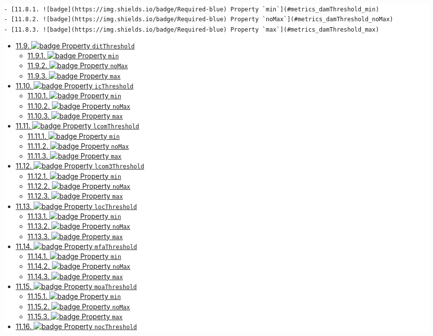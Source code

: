     - [11.8.1. ![badge](https://img.shields.io/badge/Required-blue) Property `min`](#metrics_damThreshold_min)
    - [11.8.2. ![badge](https://img.shields.io/badge/Required-blue) Property `noMax`](#metrics_damThreshold_noMax)
    - [11.8.3. ![badge](https://img.shields.io/badge/Required-blue) Property `max`](#metrics_damThreshold_max)
  - [11.9. ![badge](https://img.shields.io/badge/Required-blue) Property `ditThreshold`](#metrics_ditThreshold)
    - [11.9.1. ![badge](https://img.shields.io/badge/Required-blue) Property `min`](#metrics_ditThreshold_min)
    - [11.9.2. ![badge](https://img.shields.io/badge/Required-blue) Property `noMax`](#metrics_ditThreshold_noMax)
    - [11.9.3. ![badge](https://img.shields.io/badge/Required-blue) Property `max`](#metrics_ditThreshold_max)
  - [11.10. ![badge](https://img.shields.io/badge/Required-blue) Property `icThreshold`](#metrics_icThreshold)
    - [11.10.1. ![badge](https://img.shields.io/badge/Required-blue) Property `min`](#metrics_icThreshold_min)
    - [11.10.2. ![badge](https://img.shields.io/badge/Required-blue) Property `noMax`](#metrics_icThreshold_noMax)
    - [11.10.3. ![badge](https://img.shields.io/badge/Required-blue) Property `max`](#metrics_icThreshold_max)
  - [11.11. ![badge](https://img.shields.io/badge/Required-blue) Property `lcomThreshold`](#metrics_lcomThreshold)
    - [11.11.1. ![badge](https://img.shields.io/badge/Required-blue) Property `min`](#metrics_lcomThreshold_min)
    - [11.11.2. ![badge](https://img.shields.io/badge/Required-blue) Property `noMax`](#metrics_lcomThreshold_noMax)
    - [11.11.3. ![badge](https://img.shields.io/badge/Required-blue) Property `max`](#metrics_lcomThreshold_max)
  - [11.12. ![badge](https://img.shields.io/badge/Required-blue) Property `lcom3Threshold`](#metrics_lcom3Threshold)
    - [11.12.1. ![badge](https://img.shields.io/badge/Required-blue) Property `min`](#metrics_lcom3Threshold_min)
    - [11.12.2. ![badge](https://img.shields.io/badge/Required-blue) Property `noMax`](#metrics_lcom3Threshold_noMax)
    - [11.12.3. ![badge](https://img.shields.io/badge/Required-blue) Property `max`](#metrics_lcom3Threshold_max)
  - [11.13. ![badge](https://img.shields.io/badge/Required-blue) Property `locThreshold`](#metrics_locThreshold)
    - [11.13.1. ![badge](https://img.shields.io/badge/Required-blue) Property `min`](#metrics_locThreshold_min)
    - [11.13.2. ![badge](https://img.shields.io/badge/Required-blue) Property `noMax`](#metrics_locThreshold_noMax)
    - [11.13.3. ![badge](https://img.shields.io/badge/Required-blue) Property `max`](#metrics_locThreshold_max)
  - [11.14. ![badge](https://img.shields.io/badge/Required-blue) Property `mfaThreshold`](#metrics_mfaThreshold)
    - [11.14.1. ![badge](https://img.shields.io/badge/Required-blue) Property `min`](#metrics_mfaThreshold_min)
    - [11.14.2. ![badge](https://img.shields.io/badge/Required-blue) Property `noMax`](#metrics_mfaThreshold_noMax)
    - [11.14.3. ![badge](https://img.shields.io/badge/Required-blue) Property `max`](#metrics_mfaThreshold_max)
  - [11.15. ![badge](https://img.shields.io/badge/Required-blue) Property `moaThreshold`](#metrics_moaThreshold)
    - [11.15.1. ![badge](https://img.shields.io/badge/Required-blue) Property `min`](#metrics_moaThreshold_min)
    - [11.15.2. ![badge](https://img.shields.io/badge/Required-blue) Property `noMax`](#metrics_moaThreshold_noMax)
    - [11.15.3. ![badge](https://img.shields.io/badge/Required-blue) Property `max`](#metrics_moaThreshold_max)
  - [11.16. ![badge](https://img.shields.io/badge/Required-blue) Property `nocThreshold`](#metrics_nocThreshold)